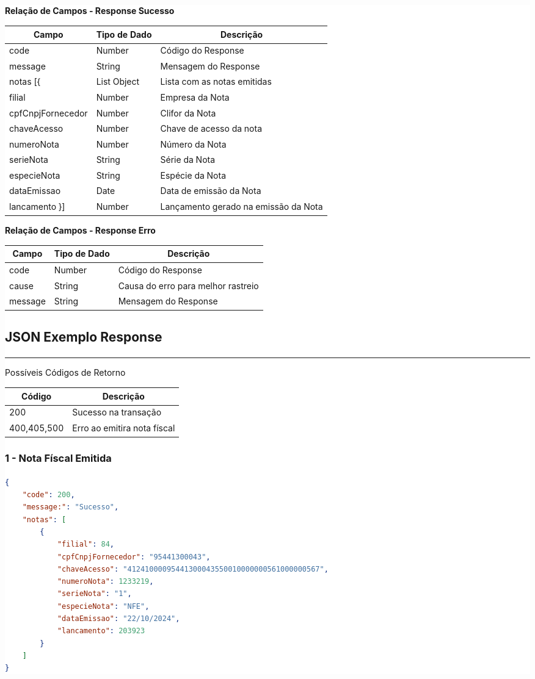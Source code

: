 
**Relação de Campos - Response Sucesso**

| Campo | Tipo de Dado | Descrição |
| --- | --- | --- |
| code | Number | Código do Response |
| message | String | Mensagem do Response |
| notas [{ | List Object | Lista com as notas emitidas |
| filial | Number | Empresa da Nota |
| cpfCnpjFornecedor | Number | Clifor da Nota |
| chaveAcesso | Number | Chave de acesso da nota |
| numeroNota | Number | Número da Nota |
| serieNota | String | Série da Nota |
| especieNota | String | Espécie da Nota |
| dataEmissao | Date | Data de emissão da Nota |
| lancamento }] | Number | Lançamento gerado na emissão da Nota |

**Relação de Campos - Response Erro**

| Campo | Tipo de Dado | Descrição |
| --- | --- | --- |
| code | Number | Código do Response |
| cause | String | Causa do erro para melhor rastreio |
| message | String | Mensagem do Response |

## JSON Exemplo Response

---

Possíveis Códigos de Retorno

| Código | Descrição |
| --- | --- |
| 200 | Sucesso na transação |
| 400,405,500 | Erro ao emitira nota físcal |

### 1 - Nota Físcal Emitida

```json
{
    "code": 200,
    "message:": "Sucesso",
    "notas": [
        {
            "filial": 84,
            "cpfCnpjFornecedor": "95441300043",
            "chaveAcesso": "41241000095441300043550010000000561000000567",
            "numeroNota": 1233219,
            "serieNota": "1",
            "especieNota": "NFE",
            "dataEmissao": "22/10/2024",
            "lancamento": 203923
        }
    ]
}
```